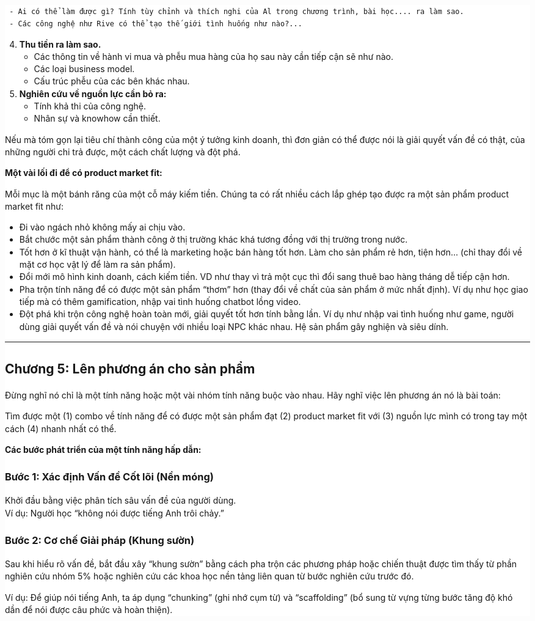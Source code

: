      - Ai có thể làm được gì? Tính tùy chỉnh và thích nghi của Al trong chương trình, bài học.... ra làm sao.  
     - Các công nghệ như Rive có thể tạo thế giới tình huống như nào?...  
4. **Thu tiền ra làm sao.**  
   - Các thông tin về hành vi mua và phễu mua hàng của họ sau này cần tiếp cận sẽ như nào.  
   - Các loại business model.  
   - Cấu trúc phễu của các bên khác nhau.  
5. **Nghiên cứu về nguồn lực cần bỏ ra:**  
   - Tính khả thi của công nghệ.  
   - Nhân sự và knowhow cần thiết.  

Nếu mà tóm gọn lại tiêu chí thành công của một ý tưởng kinh doanh, thì đơn giản có thể được nói là giải quyết vấn đề có thật, của những người chi trả được, một cách chất lượng và đột phá.

**Một vài lối đi để có product market fit:**

Mỗi mục là một bánh răng của một cỗ máy kiếm tiền. Chúng ta có rất nhiều cách lắp ghép tạo được ra một sản phẩm product market fit như:

- Đi vào ngách nhỏ không mấy ai chịu vào.  
- Bắt chước một sản phẩm thành công ở thị trường khác khá tương đồng với thị trường trong nước.  
- Tốt hơn ở kĩ thuật vận hành, có thể là marketing hoặc bán hàng tốt hơn. Làm cho sản phẩm rẻ hơn, tiện hơn… (chỉ thay đổi về mặt cơ học vật lý để làm ra sản phẩm).  
- Đổi mới mô hình kinh doanh, cách kiếm tiền. VD như thay vì trả một cục thì đổi sang thuê bao hàng tháng dễ tiếp cận hơn.  
- Pha trộn tính năng để có được một sản phẩm “thơm” hơn (thay đổi về chất của sản phẩm ở mức nhất định). Ví dụ như học giao tiếp mà có thêm gamification, nhập vai tình huống chatbot lồng video.  
- Đột phá khi trộn công nghệ hoàn toàn mới, giải quyết tốt hơn tính bằng lần. Ví dụ như nhập vai tình huống như game, người dùng giải quyết vấn đề và nói chuyện với nhiều loại NPC khác nhau. Hệ sản phẩm gây nghiện và siêu dính.

---

## Chương 5: Lên phương án cho sản phẩm

Đừng nghĩ nó chỉ là một tính năng hoặc một vài nhóm tính năng buộc vào nhau. Hãy nghĩ việc lên phương án nó là bài toán:

Tìm được một (1) combo về tính năng để có được một sản phẩm đạt (2) product market fit với (3) nguồn lực mình có trong tay một cách (4) nhanh nhất có thể.

**Các bước phát triển của một tính năng hấp dẫn:**

### Bước 1: Xác định Vấn đề Cốt lõi (Nền móng)
Khởi đầu bằng việc phân tích sâu vấn đề của người dùng.  
Ví dụ: Người học “không nói được tiếng Anh trôi chảy.”

### Bước 2: Cơ chế Giải pháp (Khung sườn)
Sau khi hiểu rõ vấn đề, bắt đầu xây “khung sườn” bằng cách pha trộn các phương pháp hoặc chiến thuật được tìm thấy từ phần nghiên cứu nhóm 5% hoặc nghiên cứu các khoa học nền tảng liên quan từ bước nghiên cứu trước đó.  

Ví dụ: Để giúp nói tiếng Anh, ta áp dụng “chunking” (ghi nhớ cụm từ) và “scaffolding” (bổ sung từ vựng từng bước tăng độ khó dần để nói được câu phức và hoàn thiện).  
